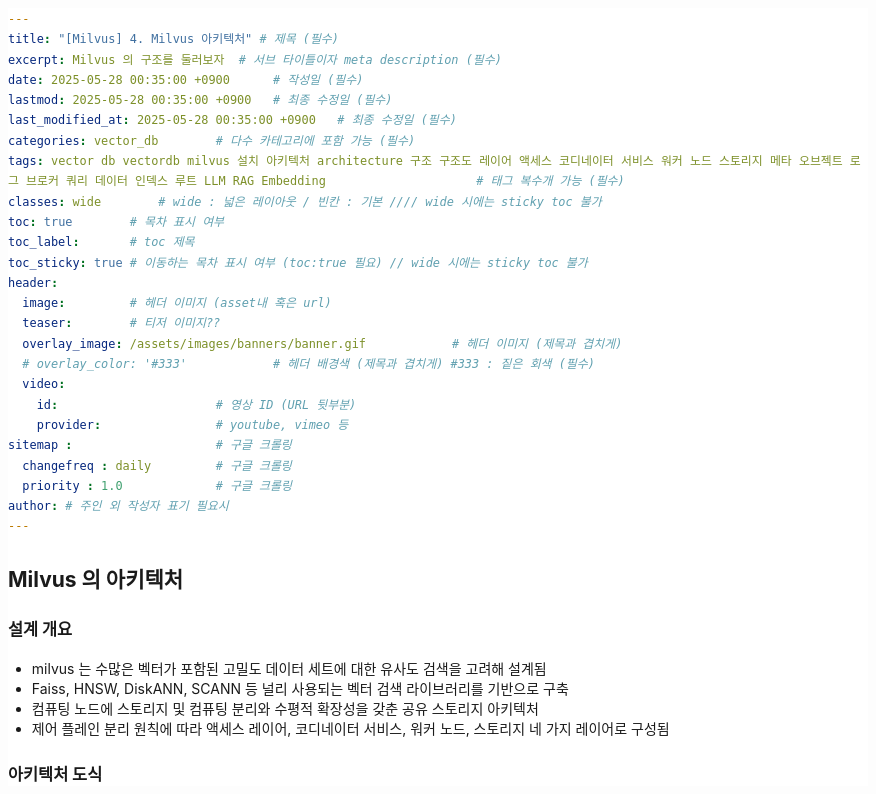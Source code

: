 ```yaml
---
title: "[Milvus] 4. Milvus 아키텍처" # 제목 (필수)
excerpt: Milvus 의 구조를 둘러보자  # 서브 타이틀이자 meta description (필수)
date: 2025-05-28 00:35:00 +0900      # 작성일 (필수)
lastmod: 2025-05-28 00:35:00 +0900   # 최종 수정일 (필수)
last_modified_at: 2025-05-28 00:35:00 +0900   # 최종 수정일 (필수)
categories: vector_db        # 다수 카테고리에 포함 가능 (필수)
tags: vector db vectordb milvus 설치 아키텍처 architecture 구조 구조도 레이어 액세스 코디네이터 서비스 워커 노드 스토리지 메타 오브젝트 로그 브로커 쿼리 데이터 인덱스 루트 LLM RAG Embedding                     # 태그 복수개 가능 (필수)
classes: wide        # wide : 넓은 레이아웃 / 빈칸 : 기본 //// wide 시에는 sticky toc 불가
toc: true        # 목차 표시 여부
toc_label:       # toc 제목
toc_sticky: true # 이동하는 목차 표시 여부 (toc:true 필요) // wide 시에는 sticky toc 불가
header: 
  image:         # 헤더 이미지 (asset내 혹은 url)
  teaser:        # 티저 이미지??
  overlay_image: /assets/images/banners/banner.gif            # 헤더 이미지 (제목과 겹치게)
  # overlay_color: '#333'            # 헤더 배경색 (제목과 겹치게) #333 : 짙은 회색 (필수)
  video:
    id:                      # 영상 ID (URL 뒷부분)
    provider:                # youtube, vimeo 등
sitemap :                    # 구글 크롤링
  changefreq : daily         # 구글 크롤링
  priority : 1.0             # 구글 크롤링
author: # 주인 외 작성자 표기 필요시
---
```




## Milvus 의 아키텍처  

### 설계 개요  

- milvus 는 수많은 벡터가 포함된 고밀도 데이터 세트에 대한 유사도 검색을 고려해 설계됨  
- Faiss, HNSW, DiskANN, SCANN 등 널리 사용되는 벡터 검색 라이브러리를 기반으로 구축  
- 컴퓨팅 노드에 스토리지 및 컴퓨팅 분리와 수평적 확장성을 갖춘 공유 스토리지 아키텍처  
- 제어 플레인 분리 원칙에 따라 액세스 레이어, 코디네이터 서비스, 워커 노드, 스토리지 네 가지 레이어로 구성됨  

### 아키텍처 도식  
